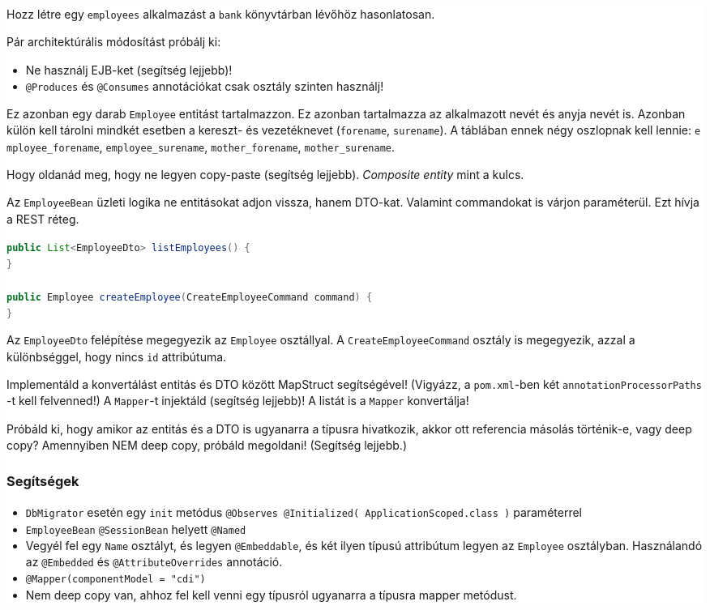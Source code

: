 Hozz létre egy `employees` alkalmazást a `bank` könyvtárban lévőhöz hasonlatosan.

Pár architektúrális módosítást próbálj ki:

* Ne használj EJB-ket (segítség lejjebb)!
* `@Produces` és `@Consumes` annotációkat csak osztály szinten használj!

Ez azonban egy darab `Employee` entitást tartalmazzon. Ez azonban tartalmazza
az alkalmazott nevét és anyja nevét is. Azonban külön kell tárolni
mindkét esetben a kereszt- és vezetéknevet (`forename`, `surename`). A táblában ennek
négy oszlopnak kell lennie: `employee_forename`, `employee_surename`, `mother_forename`, `mother_surename`.

Hogy oldanád meg, hogy ne legyen copy-paste (segítség lejjebb). _Composite entity_ mint a kulcs.

Az `EmployeeBean` üzleti logika ne entitásokat adjon vissza, hanem DTO-kat. Valamint commandokat is
várjon paraméterül. Ezt hívja a REST réteg.

```java
public List<EmployeeDto> listEmployees() {        
}

public Employee createEmployee(CreateEmployeeCommand command) {
}
```

Az `EmployeeDto` felépítése megegyezik az `Employee` osztállyal. A `CreateEmployeeCommand` osztály is megegyezik, azzal a különbséggel, hogy
nincs `id` attribútuma.

Implementáld a konvertálást entitás és DTO között MapStruct segítségével! (Vigyázz, a `pom.xml`-ben két `annotationProcessorPaths`-t kell felvenned!)
A `Mapper`-t injektáld (segítség lejjebb)!
A listát is a `Mapper` konvertálja!

Próbáld ki, hogy amikor az entitás és a DTO is ugyanarra a típusra hivatkozik, akkor ott referencia másolás történik-e, vagy deep copy?
Amennyiben NEM deep copy, próbáld megoldani! (Segítség lejjebb.)

### Segítségek

* `DbMigrator` esetén egy `init` metódus `@Observes @Initialized( ApplicationScoped.class )` paraméterrel
* `EmployeeBean` `@SessionBean` helyett `@Named`
* Vegyél fel egy `Name` osztályt, és legyen `@Embeddable`, és két ilyen típusú attribútum legyen
az `Employee` osztályban. Használandó az `@Embedded` és `@AttributeOverrides` annotáció.
* `@Mapper(componentModel = "cdi")`
* Nem deep copy van, ahhoz fel kell venni egy típusról ugyanarra a típusra mapper metódust.
